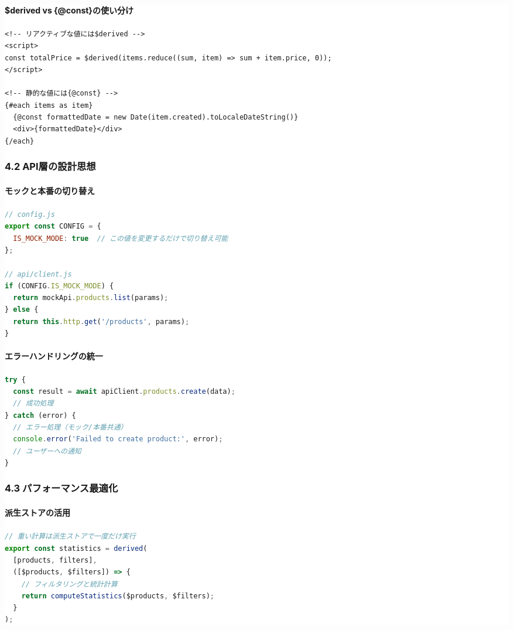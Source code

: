 #### $derived vs {@const}の使い分け
```svelte
<!-- リアクティブな値には$derived -->
<script>
const totalPrice = $derived(items.reduce((sum, item) => sum + item.price, 0));
</script>

<!-- 静的な値には{@const} -->
{#each items as item}
  {@const formattedDate = new Date(item.created).toLocaleDateString()}
  <div>{formattedDate}</div>
{/each}
```

### 4.2 API層の設計思想

#### モックと本番の切り替え
```javascript
// config.js
export const CONFIG = {
  IS_MOCK_MODE: true  // この値を変更するだけで切り替え可能
};

// api/client.js
if (CONFIG.IS_MOCK_MODE) {
  return mockApi.products.list(params);
} else {
  return this.http.get('/products', params);
}
```

#### エラーハンドリングの統一
```javascript
try {
  const result = await apiClient.products.create(data);
  // 成功処理
} catch (error) {
  // エラー処理（モック/本番共通）
  console.error('Failed to create product:', error);
  // ユーザーへの通知
}
```

### 4.3 パフォーマンス最適化

#### 派生ストアの活用
```javascript
// 重い計算は派生ストアで一度だけ実行
export const statistics = derived(
  [products, filters],
  ([$products, $filters]) => {
    // フィルタリングと統計計算
    return computeStatistics($products, $filters);
  }
);
```

